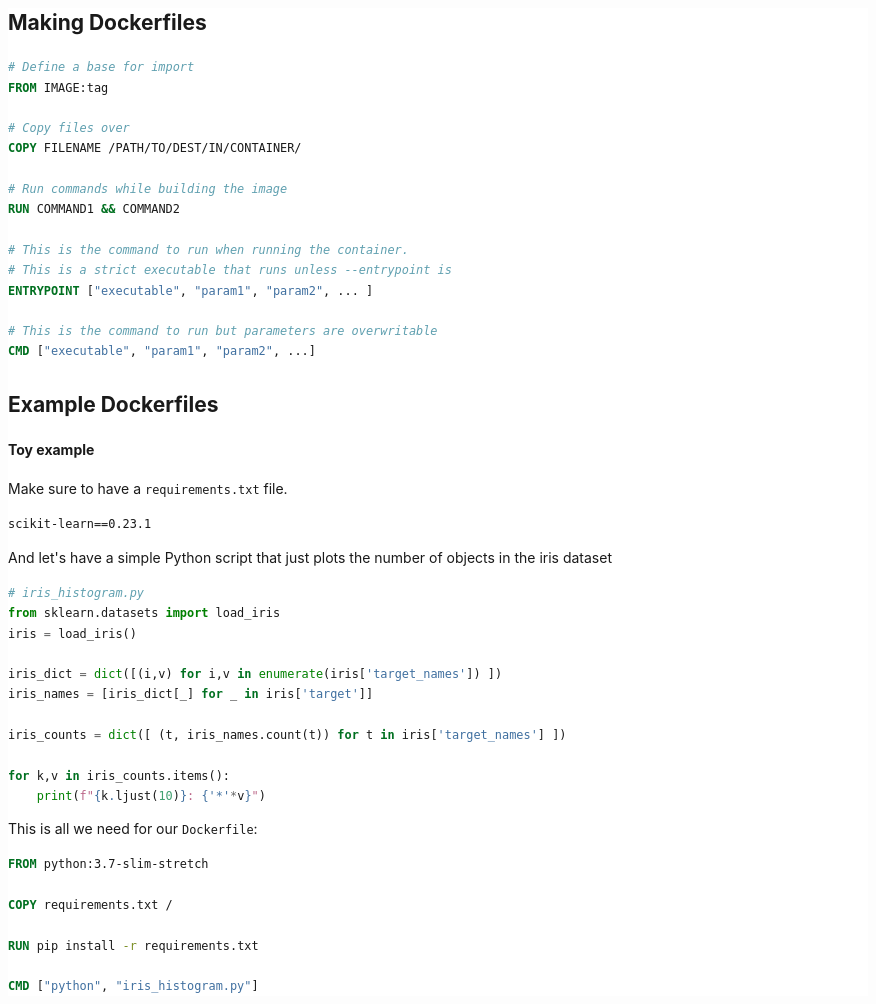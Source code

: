 ## Making Dockerfiles
```dockerfile
# Define a base for import
FROM IMAGE:tag

# Copy files over
COPY FILENAME /PATH/TO/DEST/IN/CONTAINER/

# Run commands while building the image
RUN COMMAND1 && COMMAND2

# This is the command to run when running the container.
# This is a strict executable that runs unless --entrypoint is 
ENTRYPOINT ["executable", "param1", "param2", ... ]

# This is the command to run but parameters are overwritable
CMD ["executable", "param1", "param2", ...] 
```

## Example Dockerfiles

#### Toy example
Make sure to have a `requirements.txt` file.

```
scikit-learn==0.23.1
```

And let's have a simple Python script that just plots the number of objects in the iris dataset
```python
# iris_histogram.py
from sklearn.datasets import load_iris
iris = load_iris()

iris_dict = dict([(i,v) for i,v in enumerate(iris['target_names']) ])
iris_names = [iris_dict[_] for _ in iris['target']]

iris_counts = dict([ (t, iris_names.count(t)) for t in iris['target_names'] ])

for k,v in iris_counts.items():
    print(f"{k.ljust(10)}: {'*'*v}")
``` 

This is all we need for our `Dockerfile`:
```dockerfile
FROM python:3.7-slim-stretch

COPY requirements.txt /

RUN pip install -r requirements.txt

CMD ["python", "iris_histogram.py"]
```
